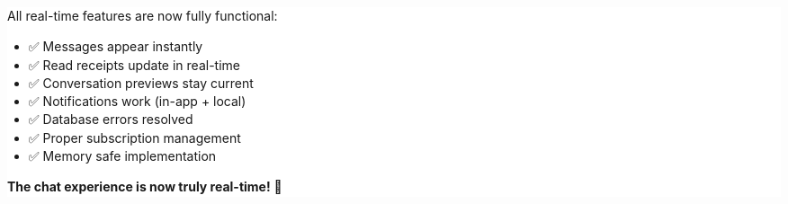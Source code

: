 All real-time features are now fully functional:
- ✅ Messages appear instantly
- ✅ Read receipts update in real-time
- ✅ Conversation previews stay current
- ✅ Notifications work (in-app + local)
- ✅ Database errors resolved
- ✅ Proper subscription management
- ✅ Memory safe implementation

**The chat experience is now truly real-time!** 🚀

